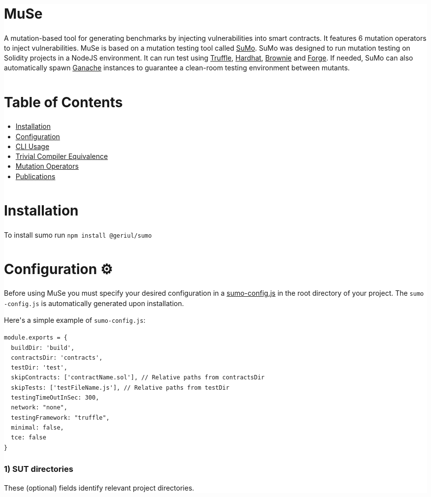# MuSe
A mutation-based tool for generating benchmarks by injecting vulnerabilities into smart contracts. It features 6 mutation operators to inject vulnerabilities.
MuSe is based on a mutation testing tool called [SuMo](https://github.com/MorenaBarboni/SuMo-SOlidity-MUtator). SuMo was designed to run mutation testing on Solidity projects in a NodeJS environment. It can run test using [Truffle](https://github.com/trufflesuite/truffle), [Hardhat](https://hardhat.org/), [Brownie](https://github.com/eth-brownie/brownie)  and [Forge](https://github.com/foundry-rs/foundry). If needed, SuMo can also automatically spawn [Ganache](https://github.com/trufflesuite/ganache) instances to guarantee a clean-room testing environment between mutants.


# Table of Contents
* [Installation](https://github.com/GerardoIuliano/SuMo-SOlidity-MUtator#installation)
* [Configuration](https://github.com/GerardoIuliano/SuMo-SOlidity-MUtator#configuration-)
* [CLI Usage](https://github.com/GerardoIuliano/SuMo-SOlidity-MUtator#cli-usage)
* [Trivial Compiler Equivalence](https://github.com/GerardoIuliano/SuMo-SOlidity-MUtator#trivial-compiler-equivalence)
* [Mutation Operators](https://github.com/GerardoIuliano/SuMo-SOlidity-MUtator#mutation-operators-)
* [Publications](https://github.com/GerardoIuliano/SuMo-SOlidity-MUtator#publications)



# Installation

To install sumo run ```npm install @geriul/sumo```

# Configuration ⚙️
Before using MuSe you must specify your desired configuration in a [sumo-config.js](https://github.com/GerardoIuliano/SuMo-SOlidity-MUtator/blob/master/src/sumo-config.js) in the root directory of your project. The ```sumo-config.js``` is automatically generated upon installation.

Here's a simple example of ```sumo-config.js```:

```
module.exports = {
  buildDir: 'build',
  contractsDir: 'contracts',
  testDir: 'test',
  skipContracts: ['contractName.sol'], // Relative paths from contractsDir
  skipTests: ['testFileName.js'], // Relative paths from testDir
  testingTimeOutInSec: 300,
  network: "none",
  testingFramework: "truffle",
  minimal: false,
  tce: false
}
```

### 1) SUT directories
These (optional) fields identify relevant project directories.

